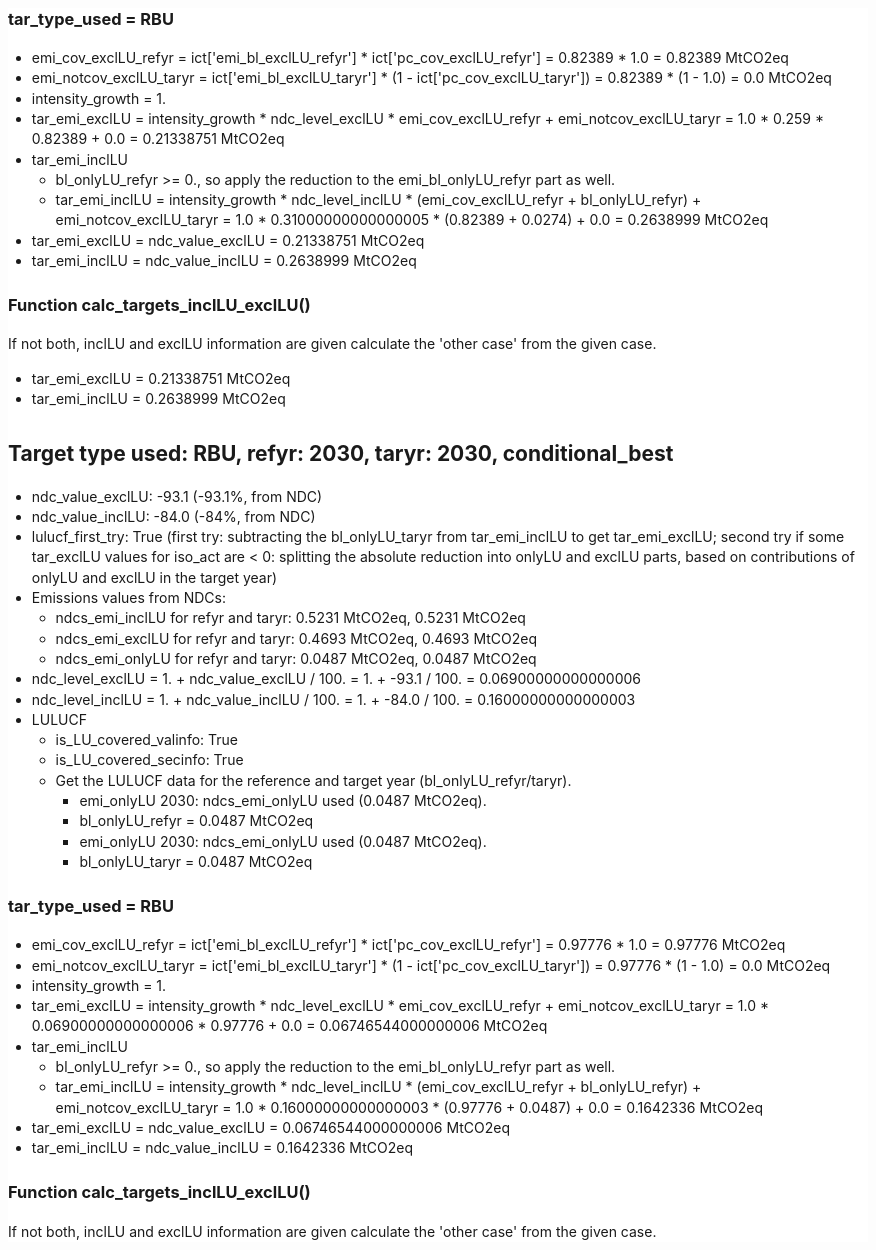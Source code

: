### tar_type_used = RBU
- emi_cov_exclLU_refyr = ict['emi_bl_exclLU_refyr'] * ict['pc_cov_exclLU_refyr'] = 0.82389 * 1.0 = 0.82389 MtCO2eq
- emi_notcov_exclLU_taryr = ict['emi_bl_exclLU_taryr'] * (1 - ict['pc_cov_exclLU_taryr']) = 0.82389 * (1 - 1.0) = 0.0 MtCO2eq
- intensity_growth = 1.
- tar_emi_exclLU = intensity_growth * ndc_level_exclLU * emi_cov_exclLU_refyr + emi_notcov_exclLU_taryr = 1.0 * 0.259 * 0.82389 + 0.0 = 0.21338751 MtCO2eq
- tar_emi_inclLU
  - bl_onlyLU_refyr >= 0., so apply the reduction to the emi_bl_onlyLU_refyr part as well.
  - tar_emi_inclLU = intensity_growth * ndc_level_inclLU * (emi_cov_exclLU_refyr + bl_onlyLU_refyr) + emi_notcov_exclLU_taryr = 1.0 * 0.31000000000000005 * (0.82389 + 0.0274) + 0.0 = 0.2638999 MtCO2eq
- tar_emi_exclLU = ndc_value_exclLU = 0.21338751 MtCO2eq
- tar_emi_inclLU = ndc_value_inclLU = 0.2638999 MtCO2eq
### Function calc_targets_inclLU_exclLU()
If not both, inclLU and exclLU information are given calculate the 'other case' from the given case.
- tar_emi_exclLU = 0.21338751 MtCO2eq
- tar_emi_inclLU = 0.2638999 MtCO2eq



## Target type used: RBU, refyr: 2030, taryr: 2030, conditional_best
- ndc_value_exclLU: -93.1 (-93.1%, from NDC)
- ndc_value_inclLU: -84.0 (-84%, from NDC)
- lulucf_first_try: True
(first try: subtracting the bl_onlyLU_taryr from tar_emi_inclLU to get tar_emi_exclLU;
second try if some tar_exclLU values for iso_act are < 0: splitting the absolute reduction into onlyLU and exclLU parts, based on contributions of onlyLU and exclLU in the target year)
- Emissions values from NDCs:
  - ndcs_emi_inclLU for refyr and taryr: 0.5231 MtCO2eq, 0.5231 MtCO2eq
  - ndcs_emi_exclLU for refyr and taryr: 0.4693 MtCO2eq, 0.4693 MtCO2eq
  - ndcs_emi_onlyLU for refyr and taryr: 0.0487 MtCO2eq, 0.0487 MtCO2eq
- ndc_level_exclLU = 1. + ndc_value_exclLU / 100. = 1. + -93.1 / 100. = 0.06900000000000006
- ndc_level_inclLU = 1. + ndc_value_inclLU / 100. = 1. + -84.0 / 100. = 0.16000000000000003
- LULUCF
  - is_LU_covered_valinfo: True
  - is_LU_covered_secinfo: True
  - Get the LULUCF data for the reference and target year (bl_onlyLU_refyr/taryr).
    - emi_onlyLU 2030: ndcs_emi_onlyLU used (0.0487 MtCO2eq).
    - bl_onlyLU_refyr = 0.0487 MtCO2eq
    - emi_onlyLU 2030: ndcs_emi_onlyLU used (0.0487 MtCO2eq).
    - bl_onlyLU_taryr = 0.0487 MtCO2eq
### tar_type_used = RBU
- emi_cov_exclLU_refyr = ict['emi_bl_exclLU_refyr'] * ict['pc_cov_exclLU_refyr'] = 0.97776 * 1.0 = 0.97776 MtCO2eq
- emi_notcov_exclLU_taryr = ict['emi_bl_exclLU_taryr'] * (1 - ict['pc_cov_exclLU_taryr']) = 0.97776 * (1 - 1.0) = 0.0 MtCO2eq
- intensity_growth = 1.
- tar_emi_exclLU = intensity_growth * ndc_level_exclLU * emi_cov_exclLU_refyr + emi_notcov_exclLU_taryr = 1.0 * 0.06900000000000006 * 0.97776 + 0.0 = 0.06746544000000006 MtCO2eq
- tar_emi_inclLU
  - bl_onlyLU_refyr >= 0., so apply the reduction to the emi_bl_onlyLU_refyr part as well.
  - tar_emi_inclLU = intensity_growth * ndc_level_inclLU * (emi_cov_exclLU_refyr + bl_onlyLU_refyr) + emi_notcov_exclLU_taryr = 1.0 * 0.16000000000000003 * (0.97776 + 0.0487) + 0.0 = 0.1642336 MtCO2eq
- tar_emi_exclLU = ndc_value_exclLU = 0.06746544000000006 MtCO2eq
- tar_emi_inclLU = ndc_value_inclLU = 0.1642336 MtCO2eq
### Function calc_targets_inclLU_exclLU()
If not both, inclLU and exclLU information are given calculate the 'other case' from the given case.